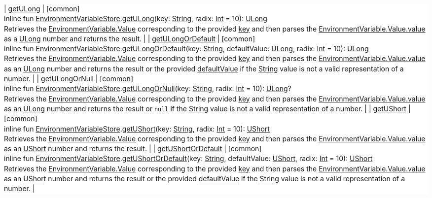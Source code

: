 | [getULong](../../com.mooncloak.kodetools.kenv.store/get-u-long.md) | [common]<br>inline fun [EnvironmentVariableStore](../../com.mooncloak.kodetools.kenv.store/-environment-variable-store/index.md).[getULong](../../com.mooncloak.kodetools.kenv.store/get-u-long.md)(key: [String](https://kotlinlang.org/api/latest/jvm/stdlib/kotlin/-string/index.html), radix: [Int](https://kotlinlang.org/api/latest/jvm/stdlib/kotlin/-int/index.html) = 10): [ULong](https://kotlinlang.org/api/latest/jvm/stdlib/kotlin/-u-long/index.html)<br>Retrieves the [EnvironmentVariable.Value](../-environment-variable/-value/index.md) corresponding to the provided [key](../../com.mooncloak.kodetools.kenv.store/get-u-long.md) and then parses the [EnvironmentVariable.Value.value](https://kotlinlang.org/api/latest/jvm/stdlib/kotlin/-string/index.html) as a [ULong](https://kotlinlang.org/api/latest/jvm/stdlib/kotlin/-u-long/index.html) number and returns the result. |
| [getULongOrDefault](../../com.mooncloak.kodetools.kenv.store/get-u-long-or-default.md) | [common]<br>inline fun [EnvironmentVariableStore](../../com.mooncloak.kodetools.kenv.store/-environment-variable-store/index.md).[getULongOrDefault](../../com.mooncloak.kodetools.kenv.store/get-u-long-or-default.md)(key: [String](https://kotlinlang.org/api/latest/jvm/stdlib/kotlin/-string/index.html), defaultValue: [ULong](https://kotlinlang.org/api/latest/jvm/stdlib/kotlin/-u-long/index.html), radix: [Int](https://kotlinlang.org/api/latest/jvm/stdlib/kotlin/-int/index.html) = 10): [ULong](https://kotlinlang.org/api/latest/jvm/stdlib/kotlin/-u-long/index.html)<br>Retrieves the [EnvironmentVariable.Value](../-environment-variable/-value/index.md) corresponding to the provided [key](../../com.mooncloak.kodetools.kenv.store/get-u-long-or-default.md) and then parses the [EnvironmentVariable.Value.value](https://kotlinlang.org/api/latest/jvm/stdlib/kotlin/-string/index.html) as an [ULong](https://kotlinlang.org/api/latest/jvm/stdlib/kotlin/-u-long/index.html) number and returns the result or the provided [defaultValue](../../com.mooncloak.kodetools.kenv.store/get-u-long-or-default.md) if the [String](https://kotlinlang.org/api/latest/jvm/stdlib/kotlin/-string/index.html) value is not a valid representation of a number. |
| [getULongOrNull](../../com.mooncloak.kodetools.kenv.store/get-u-long-or-null.md) | [common]<br>inline fun [EnvironmentVariableStore](../../com.mooncloak.kodetools.kenv.store/-environment-variable-store/index.md).[getULongOrNull](../../com.mooncloak.kodetools.kenv.store/get-u-long-or-null.md)(key: [String](https://kotlinlang.org/api/latest/jvm/stdlib/kotlin/-string/index.html), radix: [Int](https://kotlinlang.org/api/latest/jvm/stdlib/kotlin/-int/index.html) = 10): [ULong](https://kotlinlang.org/api/latest/jvm/stdlib/kotlin/-u-long/index.html)?<br>Retrieves the [EnvironmentVariable.Value](../-environment-variable/-value/index.md) corresponding to the provided [key](../../com.mooncloak.kodetools.kenv.store/get-u-long-or-null.md) and then parses the [EnvironmentVariable.Value.value](https://kotlinlang.org/api/latest/jvm/stdlib/kotlin/-string/index.html) as an [ULong](https://kotlinlang.org/api/latest/jvm/stdlib/kotlin/-u-long/index.html) number and returns the result or `null` if the [String](https://kotlinlang.org/api/latest/jvm/stdlib/kotlin/-string/index.html) value is not a valid representation of a number. |
| [getUShort](../../com.mooncloak.kodetools.kenv.store/get-u-short.md) | [common]<br>inline fun [EnvironmentVariableStore](../../com.mooncloak.kodetools.kenv.store/-environment-variable-store/index.md).[getUShort](../../com.mooncloak.kodetools.kenv.store/get-u-short.md)(key: [String](https://kotlinlang.org/api/latest/jvm/stdlib/kotlin/-string/index.html), radix: [Int](https://kotlinlang.org/api/latest/jvm/stdlib/kotlin/-int/index.html) = 10): [UShort](https://kotlinlang.org/api/latest/jvm/stdlib/kotlin/-u-short/index.html)<br>Retrieves the [EnvironmentVariable.Value](../-environment-variable/-value/index.md) corresponding to the provided [key](../../com.mooncloak.kodetools.kenv.store/get-u-short.md) and then parses the [EnvironmentVariable.Value.value](https://kotlinlang.org/api/latest/jvm/stdlib/kotlin/-string/index.html) as an [UShort](https://kotlinlang.org/api/latest/jvm/stdlib/kotlin/-u-short/index.html) number and returns the result. |
| [getUShortOrDefault](../../com.mooncloak.kodetools.kenv.store/get-u-short-or-default.md) | [common]<br>inline fun [EnvironmentVariableStore](../../com.mooncloak.kodetools.kenv.store/-environment-variable-store/index.md).[getUShortOrDefault](../../com.mooncloak.kodetools.kenv.store/get-u-short-or-default.md)(key: [String](https://kotlinlang.org/api/latest/jvm/stdlib/kotlin/-string/index.html), defaultValue: [UShort](https://kotlinlang.org/api/latest/jvm/stdlib/kotlin/-u-short/index.html), radix: [Int](https://kotlinlang.org/api/latest/jvm/stdlib/kotlin/-int/index.html) = 10): [UShort](https://kotlinlang.org/api/latest/jvm/stdlib/kotlin/-u-short/index.html)<br>Retrieves the [EnvironmentVariable.Value](../-environment-variable/-value/index.md) corresponding to the provided [key](../../com.mooncloak.kodetools.kenv.store/get-u-short-or-default.md) and then parses the [EnvironmentVariable.Value.value](https://kotlinlang.org/api/latest/jvm/stdlib/kotlin/-string/index.html) as an [UShort](https://kotlinlang.org/api/latest/jvm/stdlib/kotlin/-u-short/index.html) number and returns the result or the provided [defaultValue](../../com.mooncloak.kodetools.kenv.store/get-u-short-or-default.md) if the [String](https://kotlinlang.org/api/latest/jvm/stdlib/kotlin/-string/index.html) value is not a valid representation of a number. |
